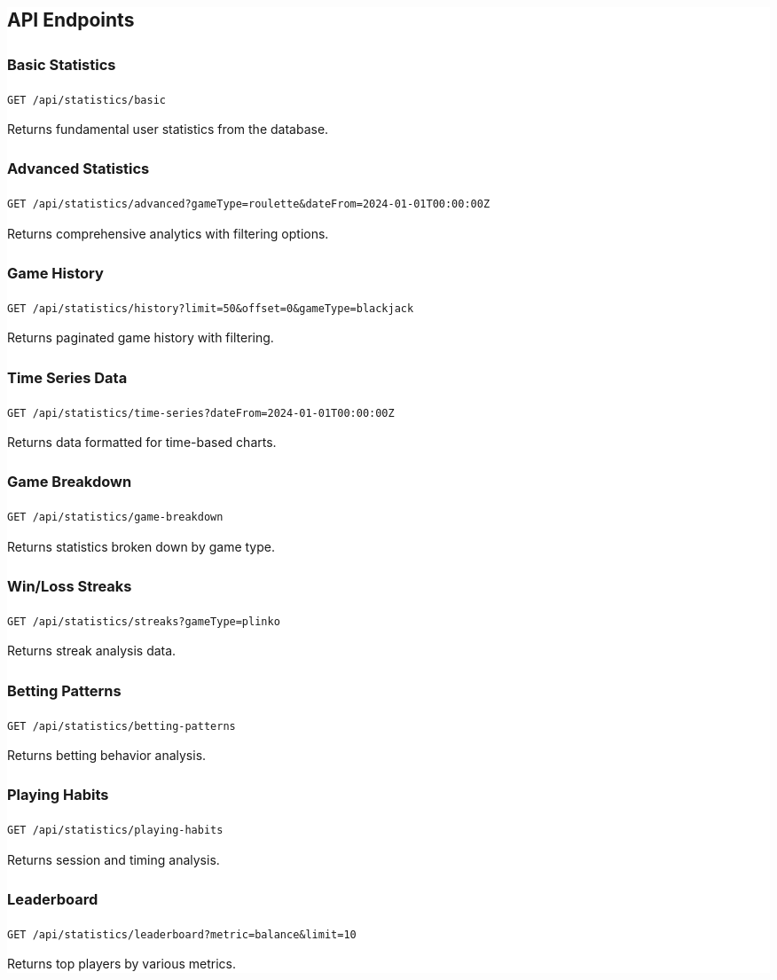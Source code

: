 ## API Endpoints

### Basic Statistics
```
GET /api/statistics/basic
```
Returns fundamental user statistics from the database.

### Advanced Statistics
```
GET /api/statistics/advanced?gameType=roulette&dateFrom=2024-01-01T00:00:00Z
```
Returns comprehensive analytics with filtering options.

### Game History
```
GET /api/statistics/history?limit=50&offset=0&gameType=blackjack
```
Returns paginated game history with filtering.

### Time Series Data
```
GET /api/statistics/time-series?dateFrom=2024-01-01T00:00:00Z
```
Returns data formatted for time-based charts.

### Game Breakdown
```
GET /api/statistics/game-breakdown
```
Returns statistics broken down by game type.

### Win/Loss Streaks
```
GET /api/statistics/streaks?gameType=plinko
```
Returns streak analysis data.

### Betting Patterns
```
GET /api/statistics/betting-patterns
```
Returns betting behavior analysis.

### Playing Habits
```
GET /api/statistics/playing-habits
```
Returns session and timing analysis.

### Leaderboard
```
GET /api/statistics/leaderboard?metric=balance&limit=10
```
Returns top players by various metrics.
